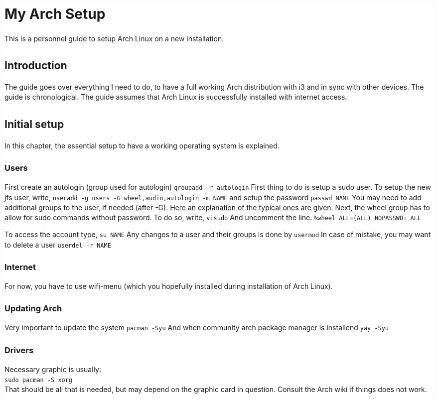 # My Arch Setup
This is a personnel guide to setup Arch Linux on a new installation. 

## Introduction
The guide goes over everything I need to do, to have a full working Arch distribution with i3 and in sync with other devices. The guide is chronological. The guide assumes that Arch Linux is successfully installed with internet access.

## Initial setup
In this chapter, the essential setup to have a working operating system is explained. 

### Users
First create an autologin (group used for autologin)
`groupadd -r autologin`
First thing to do is setup a sudo user. To setup the new jfs user, write,
`useradd -g users -G wheel,audio,autologin -m NAME`
and setup the password
`passwd NAME`
You may need to add additional groups to the user, if needed (after -G). [Here an explanation of the typical ones are given](https://wiki.archlinux.org/index.php/users_and_groups).
Next, the wheel group has to allow for sudo commands without password. To do so, write,
`visudo`
And uncomment the line. 
`%wheel ALL=(ALL) NOPASSWD: ALL`

To access the account type,
`su NAME`
Any changes to a user and their groups is done by 
`usermod`
In case of mistake, you may want to delete a user
`userdel -r NAME` 

### Internet
For now, you have to use wifi-menu (which you hopefully installed during installation of Arch Linux). 

### Updating Arch
Very important to update the system 
`pacman -Syu`
And when community arch package manager is installend
`yay -Syu`

### Drivers
Necessary graphic is usually:  
`sudo pacman -S xorg`  
That should be all that is needed, but may depend on the graphic card in question. Consult the Arch wiki if things does not work. 
